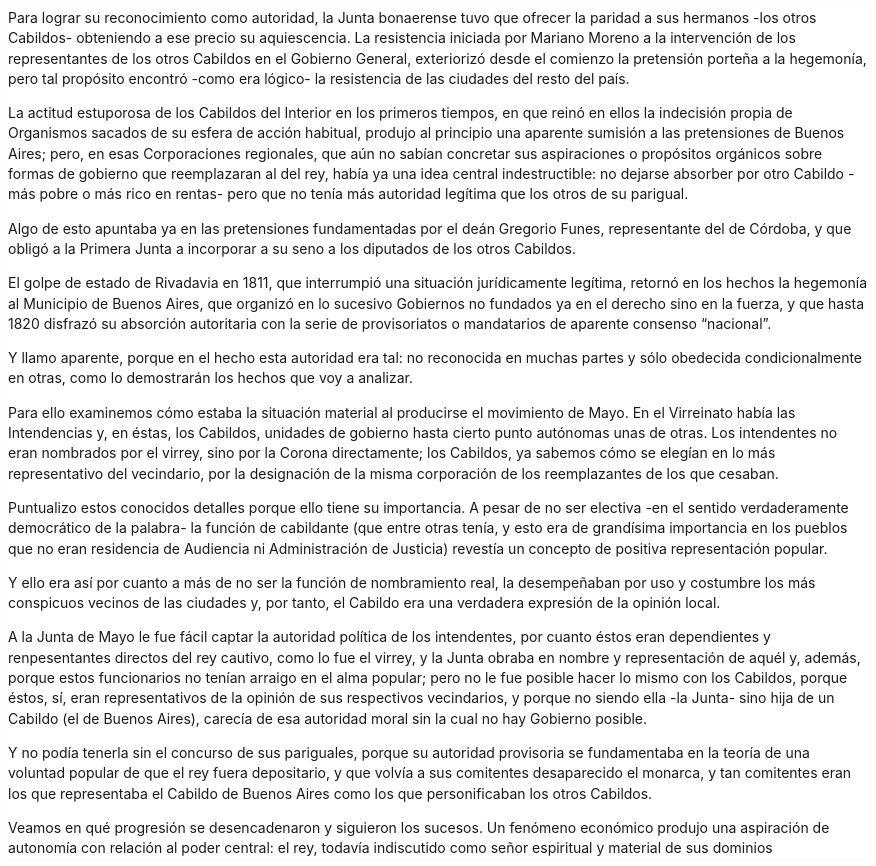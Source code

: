 Para lograr su reconocimiento como autoridad, la Junta bonaerense tuvo que ofrecer la paridad a sus hermanos -los otros Cabildos- obteniendo a ese precio su aquiescencia. La resistencia iniciada por Mariano Moreno a la intervención de los representantes de los otros Cabildos en el Gobierno General, exteriorizó desde el comienzo la pretensión porteña a la hegemonía, pero tal propósito encontró -como era lógico- la resistencia de las ciudades del resto del país.

La actitud estuporosa de los Cabildos del Interior en los primeros tiempos, en que reinó en ellos la indecisión propia de Organismos sacados de su esfera de acción habitual, produjo al principio una aparente sumisión a las pretensiones de Buenos Aires; pero, en esas Corporaciones regionales, que aún no sabían concretar sus aspiraciones o propósitos orgánicos sobre formas de gobierno que reemplazaran al del rey, había ya una idea central indestructible: no dejarse absorber por otro Cabildo -más pobre o más rico en rentas- pero que no tenía más autoridad legítima que los otros de su parigual.

Algo de esto apuntaba ya en las pretensiones fundamentadas por el deán Gregorio Funes, representante del de Córdoba, y que obligó a la Primera Junta a incorporar a su seno a los diputados de los otros Cabildos.

El golpe de estado de Rivadavia en 1811, que interrumpió una situación jurídicamente legítima, retornó en los hechos la hegemonía al Municipio de Buenos Aires, que organizó en lo sucesivo Gobiernos no fundados ya en el derecho sino en la fuerza, y que hasta 1820 disfrazó su absorción autoritaria con la serie de provisoriatos o mandatarios de aparente consenso “nacional”.

Y llamo aparente, porque en el hecho esta autoridad era tal: no reconocida en muchas partes y sólo obedecida condicionalmente en otras, como lo demostrarán los hechos que voy a analizar.

Para ello examinemos cómo estaba la situación material al producirse el movimiento de Mayo. En el Virreinato había las Intendencias y, en éstas, los Cabildos, unidades de gobierno hasta cierto punto autónomas unas de otras. Los intendentes no eran nombrados por el virrey, sino por la Corona directamente; los Cabildos, ya sabemos cómo se elegían en lo más representativo del vecindario, por la designación de la misma corporación de los reemplazantes de los que cesaban.

Puntualizo estos conocidos detalles porque ello tiene su importancia. A pesar de no ser electiva -en el sentido verdaderamente democrático de la palabra- la función de cabildante (que entre otras tenía, y esto era de grandísima importancia en los pueblos que no eran residencia de Audiencia ni Administración de Justicia) revestía un concepto de positiva representación popular.

Y ello era así por cuanto a más de no ser la función de nombramiento real, la desempeñaban por uso y costumbre los más conspicuos vecinos de las ciudades y, por tanto, el Cabildo era una verdadera expresión de la opinión local.

A la Junta de Mayo le fue fácil captar la autoridad política de los intendentes, por cuanto éstos eran dependientes y renpesentantes directos del rey cautivo, como lo fue el virrey, y la Junta obraba en nombre y representación de aquél y, además, porque estos funcionarios no tenían arraigo en el alma popular; pero no le fue posible hacer lo mismo con los Cabildos, porque éstos, sí, eran representativos de la opinión de sus respectivos vecindarios, y porque no siendo ella -la Junta- sino hija de un Cabildo (el de Buenos Aires), carecía de esa autoridad moral sin la cual no hay Gobierno posible.

Y no podía tenerla sin el concurso de sus pariguales, porque su autoridad provisoria se fundamentaba en la teoría de una voluntad popular de que el rey fuera depositario, y que volvía a sus comitentes desaparecido el monarca, y tan comitentes eran los que representaba el Cabildo de Buenos Aires como los que personificaban los otros Cabildos.

Veamos en qué progresión se desencadenaron y siguieron los sucesos. Un fenómeno económico produjo una aspiración de autonomía con relación al poder central: el rey, todavía indiscutido como señor espiritual y material de sus dominios
